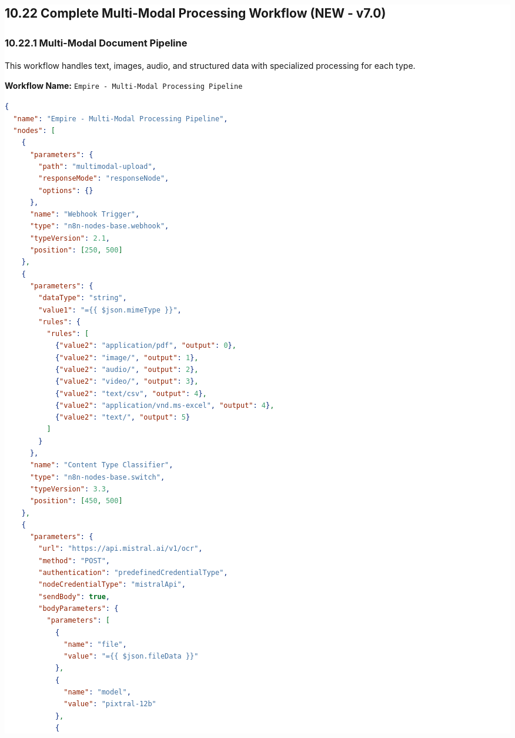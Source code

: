 ## 10.22 Complete Multi-Modal Processing Workflow (NEW - v7.0)

### 10.22.1 Multi-Modal Document Pipeline

This workflow handles text, images, audio, and structured data with specialized processing for each type.

**Workflow Name:** `Empire - Multi-Modal Processing Pipeline`

```json
{
  "name": "Empire - Multi-Modal Processing Pipeline",
  "nodes": [
    {
      "parameters": {
        "path": "multimodal-upload",
        "responseMode": "responseNode",
        "options": {}
      },
      "name": "Webhook Trigger",
      "type": "n8n-nodes-base.webhook",
      "typeVersion": 2.1,
      "position": [250, 500]
    },
    {
      "parameters": {
        "dataType": "string",
        "value1": "={{ $json.mimeType }}",
        "rules": {
          "rules": [
            {"value2": "application/pdf", "output": 0},
            {"value2": "image/", "output": 1},
            {"value2": "audio/", "output": 2},
            {"value2": "video/", "output": 3},
            {"value2": "text/csv", "output": 4},
            {"value2": "application/vnd.ms-excel", "output": 4},
            {"value2": "text/", "output": 5}
          ]
        }
      },
      "name": "Content Type Classifier",
      "type": "n8n-nodes-base.switch",
      "typeVersion": 3.3,
      "position": [450, 500]
    },
    {
      "parameters": {
        "url": "https://api.mistral.ai/v1/ocr",
        "method": "POST",
        "authentication": "predefinedCredentialType",
        "nodeCredentialType": "mistralApi",
        "sendBody": true,
        "bodyParameters": {
          "parameters": [
            {
              "name": "file",
              "value": "={{ $json.fileData }}"
            },
            {
              "name": "model",
              "value": "pixtral-12b"
            },
            {
```
